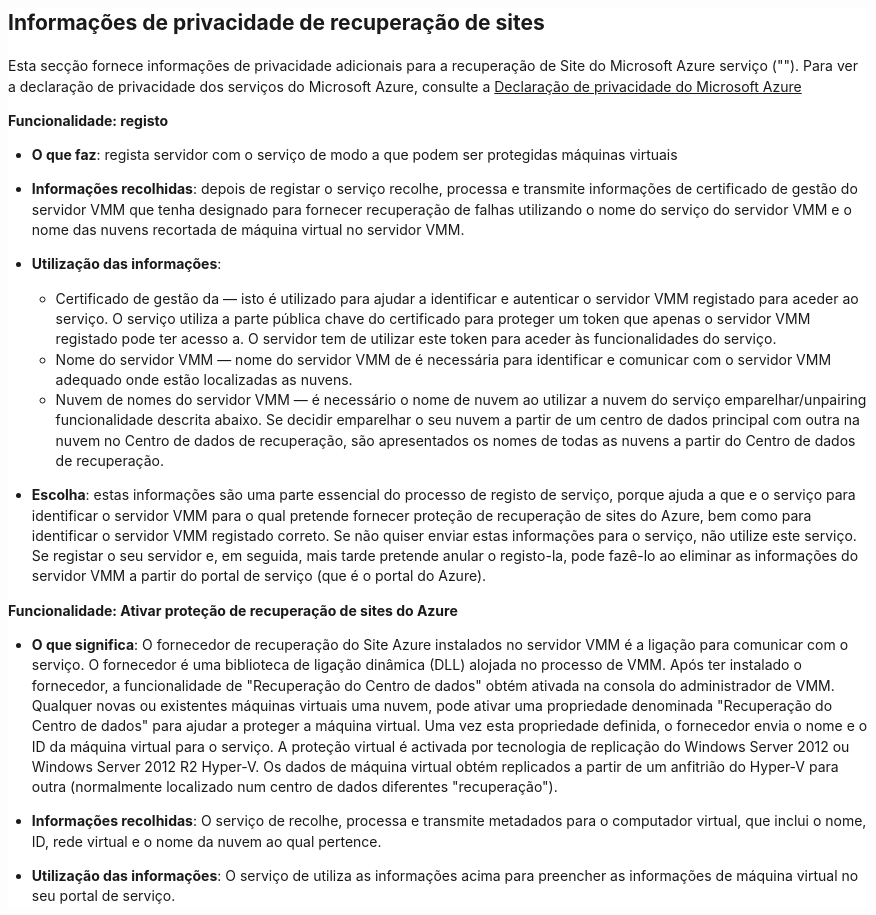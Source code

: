 

## <a name="privacy-information-for-site-recovery"></a>Informações de privacidade de recuperação de sites

Esta secção fornece informações de privacidade adicionais para a recuperação de Site do Microsoft Azure serviço (""). Para ver a declaração de privacidade dos serviços do Microsoft Azure, consulte a [Declaração de privacidade do Microsoft Azure](http://go.microsoft.com/fwlink/?LinkId=324899)

**Funcionalidade: registo**

- **O que faz**: regista servidor com o serviço de modo a que podem ser protegidas máquinas virtuais
- **Informações recolhidas**: depois de registar o serviço recolhe, processa e transmite informações de certificado de gestão do servidor VMM que tenha designado para fornecer recuperação de falhas utilizando o nome do serviço do servidor VMM e o nome das nuvens recortada de máquina virtual no servidor VMM.
- **Utilização das informações**:
    - Certificado de gestão da — isto é utilizado para ajudar a identificar e autenticar o servidor VMM registado para aceder ao serviço. O serviço utiliza a parte pública chave do certificado para proteger um token que apenas o servidor VMM registado pode ter acesso a. O servidor tem de utilizar este token para aceder às funcionalidades do serviço.
    - Nome do servidor VMM — nome do servidor VMM de é necessária para identificar e comunicar com o servidor VMM adequado onde estão localizadas as nuvens.
    - Nuvem de nomes do servidor VMM — é necessário o nome de nuvem ao utilizar a nuvem do serviço emparelhar/unpairing funcionalidade descrita abaixo. Se decidir emparelhar o seu nuvem a partir de um centro de dados principal com outra na nuvem no Centro de dados de recuperação, são apresentados os nomes de todas as nuvens a partir do Centro de dados de recuperação.

- **Escolha**: estas informações são uma parte essencial do processo de registo de serviço, porque ajuda a que e o serviço para identificar o servidor VMM para o qual pretende fornecer proteção de recuperação de sites do Azure, bem como para identificar o servidor VMM registado correto. Se não quiser enviar estas informações para o serviço, não utilize este serviço. Se registar o seu servidor e, em seguida, mais tarde pretende anular o registo-la, pode fazê-lo ao eliminar as informações do servidor VMM a partir do portal de serviço (que é o portal do Azure).

**Funcionalidade: Ativar proteção de recuperação de sites do Azure**

- **O que significa**: O fornecedor de recuperação do Site Azure instalados no servidor VMM é a ligação para comunicar com o serviço. O fornecedor é uma biblioteca de ligação dinâmica (DLL) alojada no processo de VMM. Após ter instalado o fornecedor, a funcionalidade de "Recuperação do Centro de dados" obtém ativada na consola do administrador de VMM. Qualquer novas ou existentes máquinas virtuais uma nuvem, pode ativar uma propriedade denominada "Recuperação do Centro de dados" para ajudar a proteger a máquina virtual. Uma vez esta propriedade definida, o fornecedor envia o nome e o ID da máquina virtual para o serviço. A proteção virtual é activada por tecnologia de replicação do Windows Server 2012 ou Windows Server 2012 R2 Hyper-V. Os dados de máquina virtual obtém replicados a partir de um anfitrião do Hyper-V para outra (normalmente localizado num centro de dados diferentes "recuperação").

- **Informações recolhidas**: O serviço de recolhe, processa e transmite metadados para o computador virtual, que inclui o nome, ID, rede virtual e o nome da nuvem ao qual pertence.

- **Utilização das informações**: O serviço de utiliza as informações acima para preencher as informações de máquina virtual no seu portal de serviço.
